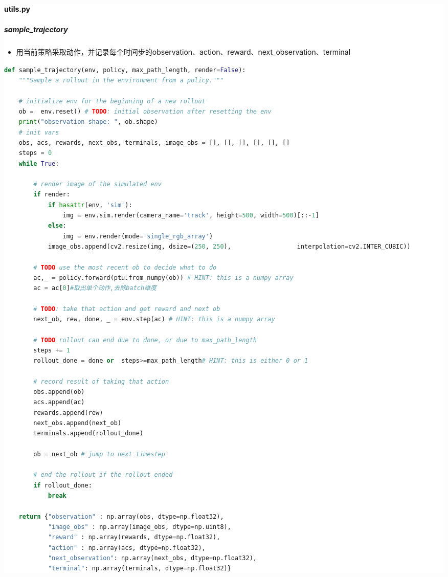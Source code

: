 #### utils.py

##### sample_trajectory

- 用当前策略采取动作，并记录每个时间步的observation、action、reward、next_observation、terminal 

```python
def sample_trajectory(env, policy, max_path_length, render=False):
    """Sample a rollout in the environment from a policy."""
    
    # initialize env for the beginning of a new rollout
    ob =  env.reset() # TODO: initial observation after resetting the env
    print("observation shape: ", ob.shape)
    # init vars
    obs, acs, rewards, next_obs, terminals, image_obs = [], [], [], [], [], []
    steps = 0
    while True:

        # render image of the simulated env
        if render:
            if hasattr(env, 'sim'):
                img = env.sim.render(camera_name='track', height=500, width=500)[::-1]
            else:
                img = env.render(mode='single_rgb_array')
            image_obs.append(cv2.resize(img, dsize=(250, 250), 					interpolation=cv2.INTER_CUBIC))
    
        # TODO use the most recent ob to decide what to do
        ac,_ = policy.forward(ptu.from_numpy(ob)) # HINT: this is a numpy array
        ac = ac[0]#取出单个动作,去除batch维度

        # TODO: take that action and get reward and next ob
        next_ob, rew, done, _ = env.step(ac) # HINT: this is a numpy array
        
        # TODO rollout can end due to done, or due to max_path_length
        steps += 1
        rollout_done = done or  steps>=max_path_length# HINT: this is either 0 or 1
        
        # record result of taking that action
        obs.append(ob)
        acs.append(ac)
        rewards.append(rew)
        next_obs.append(next_ob)
        terminals.append(rollout_done)

        ob = next_ob # jump to next timestep

        # end the rollout if the rollout ended
        if rollout_done:
            break

    return {"observation" : np.array(obs, dtype=np.float32),
            "image_obs" : np.array(image_obs, dtype=np.uint8),
            "reward" : np.array(rewards, dtype=np.float32),
            "action" : np.array(acs, dtype=np.float32),
            "next_observation": np.array(next_obs, dtype=np.float32),
            "terminal": np.array(terminals, dtype=np.float32)}
```
